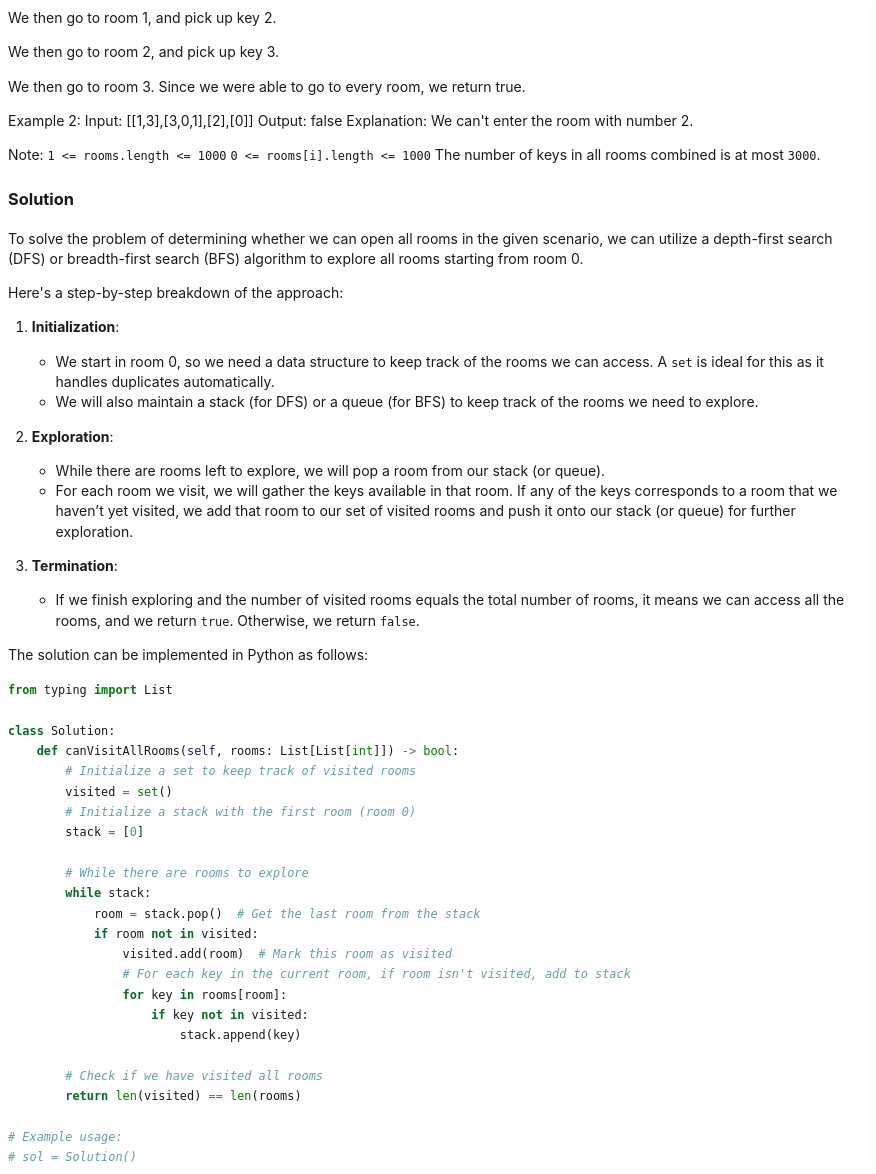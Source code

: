 We then go to room 1, and pick up key 2.

We then go to room 2, and pick up key 3.

We then go to room 3.  Since we were able to go to every room, we return true.


Example 2:
Input: [[1,3],[3,0,1],[2],[0]]
Output: false
Explanation: We can't enter the room with number 2.

Note:
`1 <= rooms.length <= 1000`
`0 <= rooms[i].length <= 1000`
The number of keys in all rooms combined is at most `3000`.

### Solution 
 To solve the problem of determining whether we can open all rooms in the given scenario, we can utilize a depth-first search (DFS) or breadth-first search (BFS) algorithm to explore all rooms starting from room 0. 

Here's a step-by-step breakdown of the approach:

1. **Initialization**:
   - We start in room 0, so we need a data structure to keep track of the rooms we can access. A `set` is ideal for this as it handles duplicates automatically.
   - We will also maintain a stack (for DFS) or a queue (for BFS) to keep track of the rooms we need to explore.

2. **Exploration**:
   - While there are rooms left to explore, we will pop a room from our stack (or queue).
   - For each room we visit, we will gather the keys available in that room. If any of the keys corresponds to a room that we haven’t yet visited, we add that room to our set of visited rooms and push it onto our stack (or queue) for further exploration.

3. **Termination**:
   - If we finish exploring and the number of visited rooms equals the total number of rooms, it means we can access all the rooms, and we return `true`. Otherwise, we return `false`.

The solution can be implemented in Python as follows:



```python
from typing import List

class Solution:
    def canVisitAllRooms(self, rooms: List[List[int]]) -> bool:
        # Initialize a set to keep track of visited rooms
        visited = set()
        # Initialize a stack with the first room (room 0)
        stack = [0]
        
        # While there are rooms to explore
        while stack:
            room = stack.pop()  # Get the last room from the stack
            if room not in visited:
                visited.add(room)  # Mark this room as visited
                # For each key in the current room, if room isn't visited, add to stack
                for key in rooms[room]:
                    if key not in visited:
                        stack.append(key)
        
        # Check if we have visited all rooms
        return len(visited) == len(rooms)

# Example usage:
# sol = Solution()
```